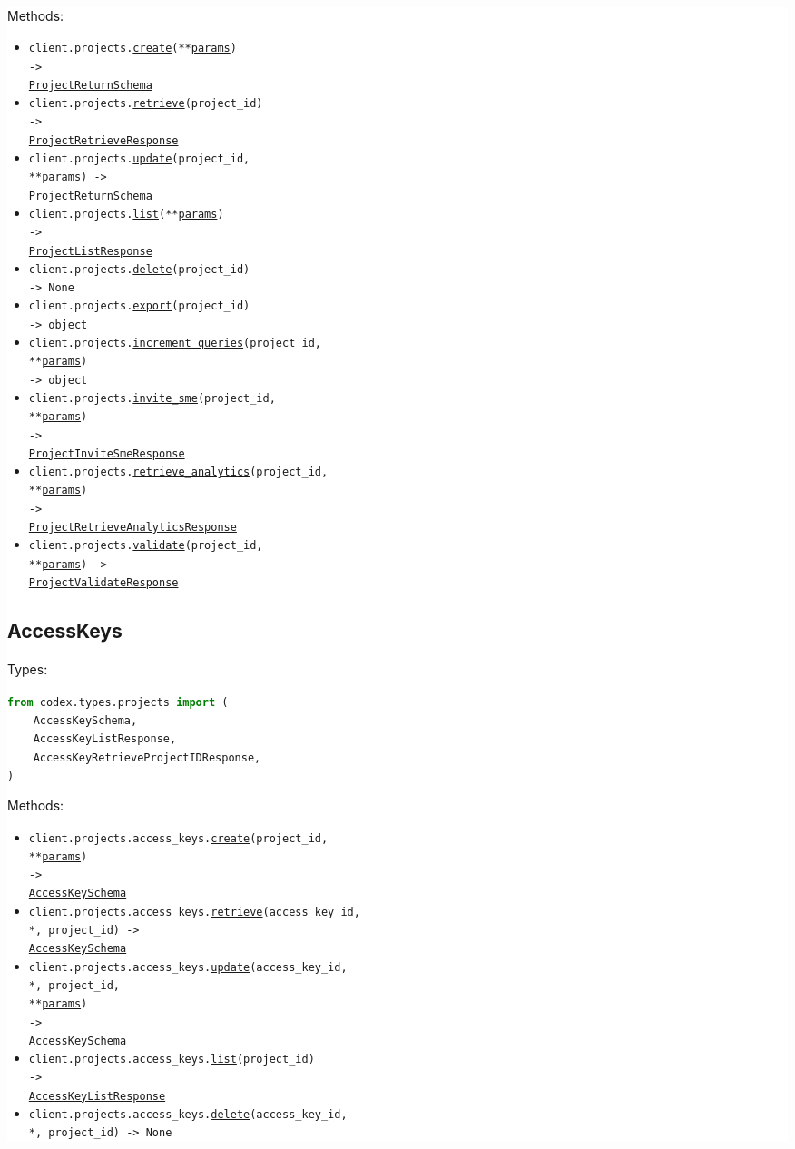 Methods:

- <code title="post /api/projects/">client.projects.<a href="./src/codex/resources/projects/projects.py">create</a>(\*\*<a href="src/codex/types/project_create_params.py">params</a>) -> <a href="./src/codex/types/project_return_schema.py">ProjectReturnSchema</a></code>
- <code title="get /api/projects/{project_id}">client.projects.<a href="./src/codex/resources/projects/projects.py">retrieve</a>(project_id) -> <a href="./src/codex/types/project_retrieve_response.py">ProjectRetrieveResponse</a></code>
- <code title="put /api/projects/{project_id}">client.projects.<a href="./src/codex/resources/projects/projects.py">update</a>(project_id, \*\*<a href="src/codex/types/project_update_params.py">params</a>) -> <a href="./src/codex/types/project_return_schema.py">ProjectReturnSchema</a></code>
- <code title="get /api/projects/">client.projects.<a href="./src/codex/resources/projects/projects.py">list</a>(\*\*<a href="src/codex/types/project_list_params.py">params</a>) -> <a href="./src/codex/types/project_list_response.py">ProjectListResponse</a></code>
- <code title="delete /api/projects/{project_id}">client.projects.<a href="./src/codex/resources/projects/projects.py">delete</a>(project_id) -> None</code>
- <code title="get /api/projects/{project_id}/export">client.projects.<a href="./src/codex/resources/projects/projects.py">export</a>(project_id) -> object</code>
- <code title="post /api/projects/{project_id}/increment_queries">client.projects.<a href="./src/codex/resources/projects/projects.py">increment_queries</a>(project_id, \*\*<a href="src/codex/types/project_increment_queries_params.py">params</a>) -> object</code>
- <code title="post /api/projects/{project_id}/notifications">client.projects.<a href="./src/codex/resources/projects/projects.py">invite_sme</a>(project_id, \*\*<a href="src/codex/types/project_invite_sme_params.py">params</a>) -> <a href="./src/codex/types/project_invite_sme_response.py">ProjectInviteSmeResponse</a></code>
- <code title="get /api/projects/{project_id}/analytics/">client.projects.<a href="./src/codex/resources/projects/projects.py">retrieve_analytics</a>(project_id, \*\*<a href="src/codex/types/project_retrieve_analytics_params.py">params</a>) -> <a href="./src/codex/types/project_retrieve_analytics_response.py">ProjectRetrieveAnalyticsResponse</a></code>
- <code title="post /api/projects/{project_id}/validate">client.projects.<a href="./src/codex/resources/projects/projects.py">validate</a>(project_id, \*\*<a href="src/codex/types/project_validate_params.py">params</a>) -> <a href="./src/codex/types/project_validate_response.py">ProjectValidateResponse</a></code>

## AccessKeys

Types:

```python
from codex.types.projects import (
    AccessKeySchema,
    AccessKeyListResponse,
    AccessKeyRetrieveProjectIDResponse,
)
```

Methods:

- <code title="post /api/projects/{project_id}/access_keys/">client.projects.access_keys.<a href="./src/codex/resources/projects/access_keys.py">create</a>(project_id, \*\*<a href="src/codex/types/projects/access_key_create_params.py">params</a>) -> <a href="./src/codex/types/projects/access_key_schema.py">AccessKeySchema</a></code>
- <code title="get /api/projects/{project_id}/access_keys/{access_key_id}">client.projects.access_keys.<a href="./src/codex/resources/projects/access_keys.py">retrieve</a>(access_key_id, \*, project_id) -> <a href="./src/codex/types/projects/access_key_schema.py">AccessKeySchema</a></code>
- <code title="put /api/projects/{project_id}/access_keys/{access_key_id}">client.projects.access_keys.<a href="./src/codex/resources/projects/access_keys.py">update</a>(access_key_id, \*, project_id, \*\*<a href="src/codex/types/projects/access_key_update_params.py">params</a>) -> <a href="./src/codex/types/projects/access_key_schema.py">AccessKeySchema</a></code>
- <code title="get /api/projects/{project_id}/access_keys/">client.projects.access_keys.<a href="./src/codex/resources/projects/access_keys.py">list</a>(project_id) -> <a href="./src/codex/types/projects/access_key_list_response.py">AccessKeyListResponse</a></code>
- <code title="delete /api/projects/{project_id}/access_keys/{access_key_id}">client.projects.access_keys.<a href="./src/codex/resources/projects/access_keys.py">delete</a>(access_key_id, \*, project_id) -> None</code>